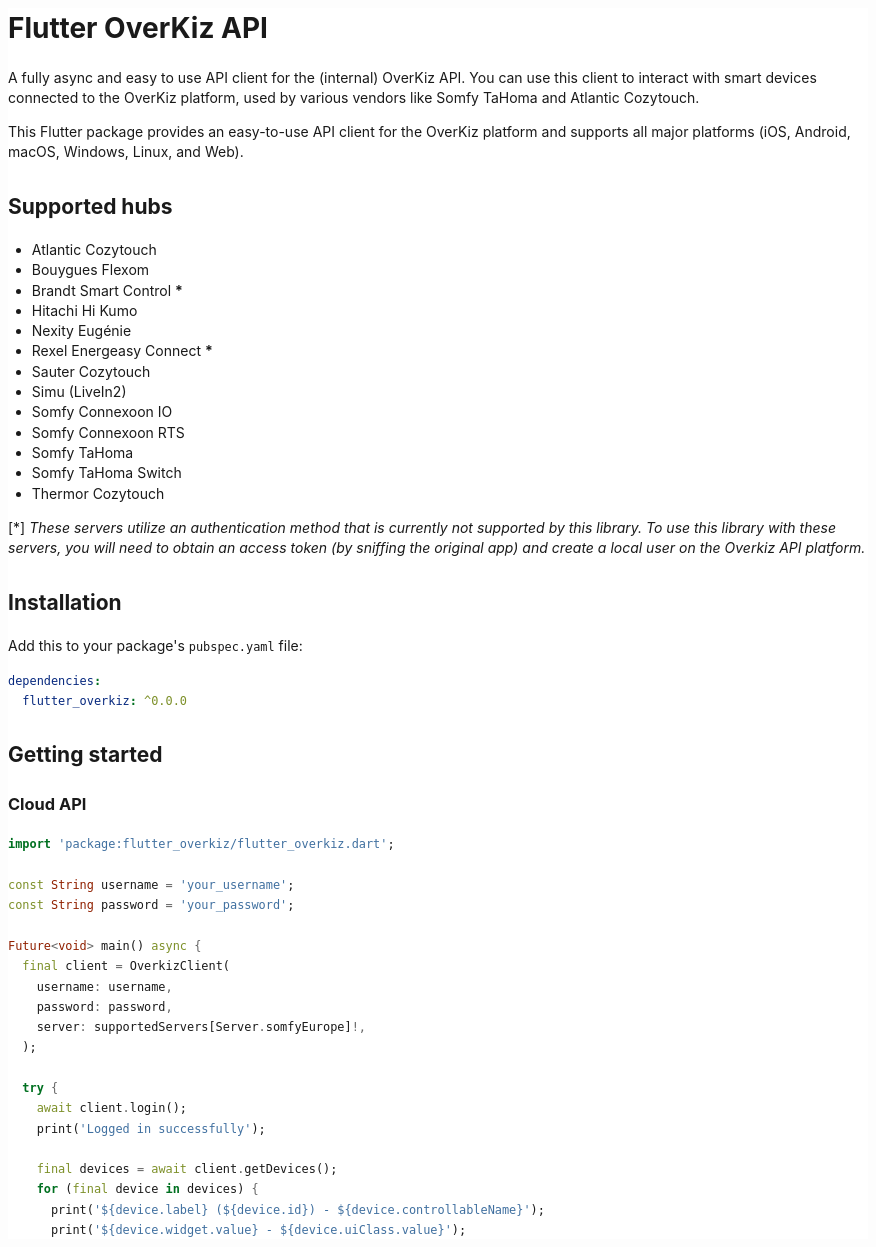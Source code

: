 # Flutter OverKiz API

A fully async and easy to use API client for the (internal) OverKiz API. You can use this client to interact with smart devices connected to the OverKiz platform, used by various vendors like Somfy TaHoma and Atlantic Cozytouch.

This Flutter package provides an easy-to-use API client for the OverKiz platform and supports all major platforms (iOS, Android, macOS, Windows, Linux, and Web).

## Supported hubs

- Atlantic Cozytouch
- Bouygues Flexom
- Brandt Smart Control **\***
- Hitachi Hi Kumo
- Nexity Eugénie
- Rexel Energeasy Connect **\***
- Sauter Cozytouch
- Simu (LiveIn2)
- Somfy Connexoon IO
- Somfy Connexoon RTS
- Somfy TaHoma
- Somfy TaHoma Switch
- Thermor Cozytouch

\[*] _These servers utilize an authentication method that is currently not supported by this library. To use this library with these servers, you will need to obtain an access token (by sniffing the original app) and create a local user on the Overkiz API platform._

## Installation

Add this to your package's `pubspec.yaml` file:

```yaml
dependencies:
  flutter_overkiz: ^0.0.0
```

## Getting started

### Cloud API

```dart
import 'package:flutter_overkiz/flutter_overkiz.dart';

const String username = 'your_username';
const String password = 'your_password';

Future<void> main() async {
  final client = OverkizClient(
    username: username,
    password: password,
    server: supportedServers[Server.somfyEurope]!,
  );

  try {
    await client.login();
    print('Logged in successfully');

    final devices = await client.getDevices();
    for (final device in devices) {
      print('${device.label} (${device.id}) - ${device.controllableName}');
      print('${device.widget.value} - ${device.uiClass.value}');
```